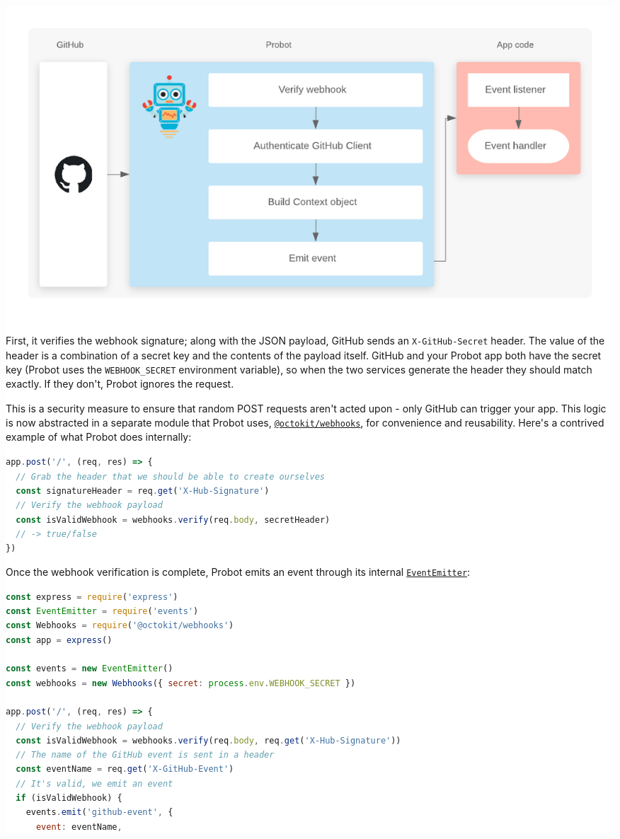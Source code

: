 ![Probot webhook handling flow](/assets/images/probot-flow.png)

First, it verifies the webhook signature; along with the JSON payload, GitHub sends an `X-GitHub-Secret` header. The value of the header is a combination of a secret key and the contents of the payload itself. GitHub and your Probot app both have the secret key (Probot uses the `WEBHOOK_SECRET` environment variable), so when the two services generate the header they should match exactly. If they don't, Probot ignores the request.

This is a security measure to ensure that random POST requests aren't acted upon - only GitHub can trigger your app. This logic is now abstracted in a separate module that Probot uses, [`@octokit/webhooks`](https://github.com/octokit/webhooks.js), for convenience and reusability. Here's a contrived example of what Probot does internally:

```js
app.post('/', (req, res) => {
  // Grab the header that we should be able to create ourselves
  const signatureHeader = req.get('X-Hub-Signature')
  // Verify the webhook payload
  const isValidWebhook = webhooks.verify(req.body, secretHeader)
  // -> true/false
})
```

Once the webhook verification is complete, Probot emits an event through its internal [`EventEmitter`](https://nodejs.org/api/events.html):

```js
const express = require('express')
const EventEmitter = require('events')
const Webhooks = require('@octokit/webhooks')
const app = express()

const events = new EventEmitter()
const webhooks = new Webhooks({ secret: process.env.WEBHOOK_SECRET })

app.post('/', (req, res) => {
  // Verify the webhook payload
  const isValidWebhook = webhooks.verify(req.body, req.get('X-Hub-Signature'))
  // The name of the GitHub event is sent in a header
  const eventName = req.get('X-GitHub-Event')
  // It's valid, we emit an event
  if (isValidWebhook) {
    events.emit('github-event', {
      event: eventName,
```